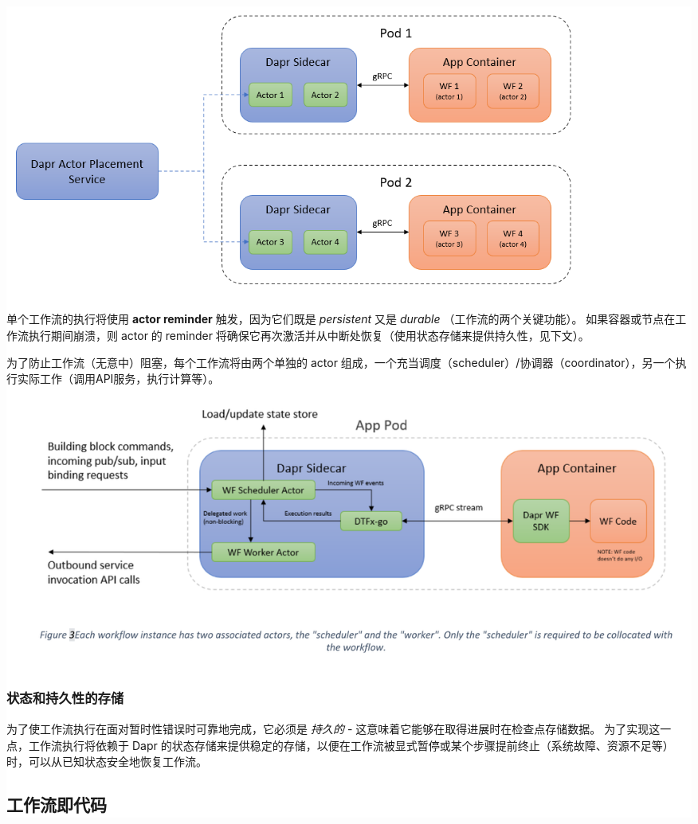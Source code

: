 ![placement](images/placement.png)

单个工作流的执行将使用 **actor reminder** 触发，因为它们既是 _persistent_ 又是 _durable_ （工作流的两个关键功能）。 如果容器或节点在工作流执行期间崩溃，则 actor 的 reminder 将确保它再次激活并从中断处恢复（使用状态存储来提供持久性，见下文）。

为了防止工作流（无意中）阻塞，每个工作流将由两个单独的 actor 组成，一个充当调度（scheduler）/协调器（coordinator），另一个执行实际工作（调用API服务，执行计算等）。

![workflow-instance](images/workflow-instance.png)

### 状态和持久性的存储

为了使工作流执行在面对暂时性错误时可靠地完成，它必须是 *持久的* - 这意味着它能够在取得进展时在检查点存储数据。 为了实现这一点，工作流执行将依赖于 Dapr 的状态存储来提供稳定的存储，以便在工作流被显式暂停或某个步骤提前终止（系统故障、资源不足等）时，可以从已知状态安全地恢复工作流。

## 工作流即代码
